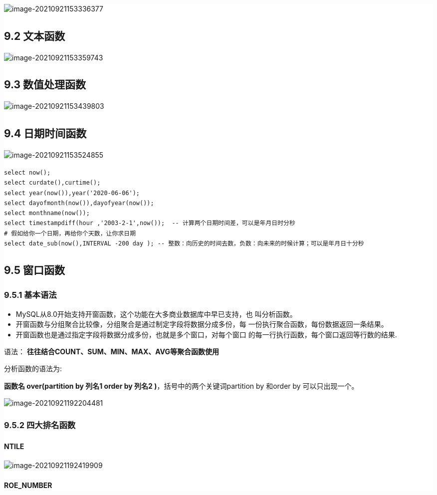 ![image-20210921153336377](https://img-blog.csdnimg.cn/img_convert/82e8f30eb9a2f77e26dec5c1acb44887.png)

## 9.2 文本函数

![image-20210921153359743](https://img-blog.csdnimg.cn/img_convert/8174fcda06ae171fba265db9b24980e8.png)

## 9.3 数值处理函数

![image-20210921153439803](https://img-blog.csdnimg.cn/img_convert/4ca3fe9877c0d0287ac8a84c23ab814d.png)

## 9.4 日期时间函数

![image-20210921153524855](https://img-blog.csdnimg.cn/img_convert/2e155348501a67e31ad0c265717f2664.png)

```mysql
select now();
select curdate(),curtime();
select year(now()),year('2020-06-06');
select dayofmonth(now()),dayofyear(now());
select monthname(now());
select timestampdiff(hour ,'2003-2-1',now());  -- 计算两个日期时间差，可以是年月日时分秒
# 假如给你一个日期，再给你个天数，让你求日期
select date_sub(now(),INTERVAL -200 day ); -- 整数：向历史的时间去数，负数：向未来的时候计算；可以是年月日十分秒
```



## 9.5 窗口函数

### 9.5.1 基本语法

- MySQL从8.0开始支持开窗函数，这个功能在大多商业数据库中早已支持，也 叫分析函数。 
- 开窗函数与分组聚合比较像，分组聚合是通过制定字段将数据分成多份，每 一份执行聚合函数，每份数据返回一条结果。 
- 开窗函数也是通过指定字段将数据分成多份，也就是多个窗口，对每个窗口 的每一行执行函数，每个窗口返回等行数的结果.

语法： **往往结合COUNT、SUM、MIN、MAX、AVG等聚合函数使用** 

分析函数的语法为:

 **函数名 over(partition by 列名1 order by 列名2 )**，括号中的两个关键词partition by 和order by 可以只出现一个。

![image-20210921192204481](https://img-blog.csdnimg.cn/img_convert/aa7401fe4f01d2c9178e6294e2b3a2f6.png)

### 9.5.2 四大排名函数

#### NTILE

![image-20210921192419909](https://img-blog.csdnimg.cn/img_convert/2f0cc495f02b9017a376c09710ebc089.png)

#### ROE_NUMBER
